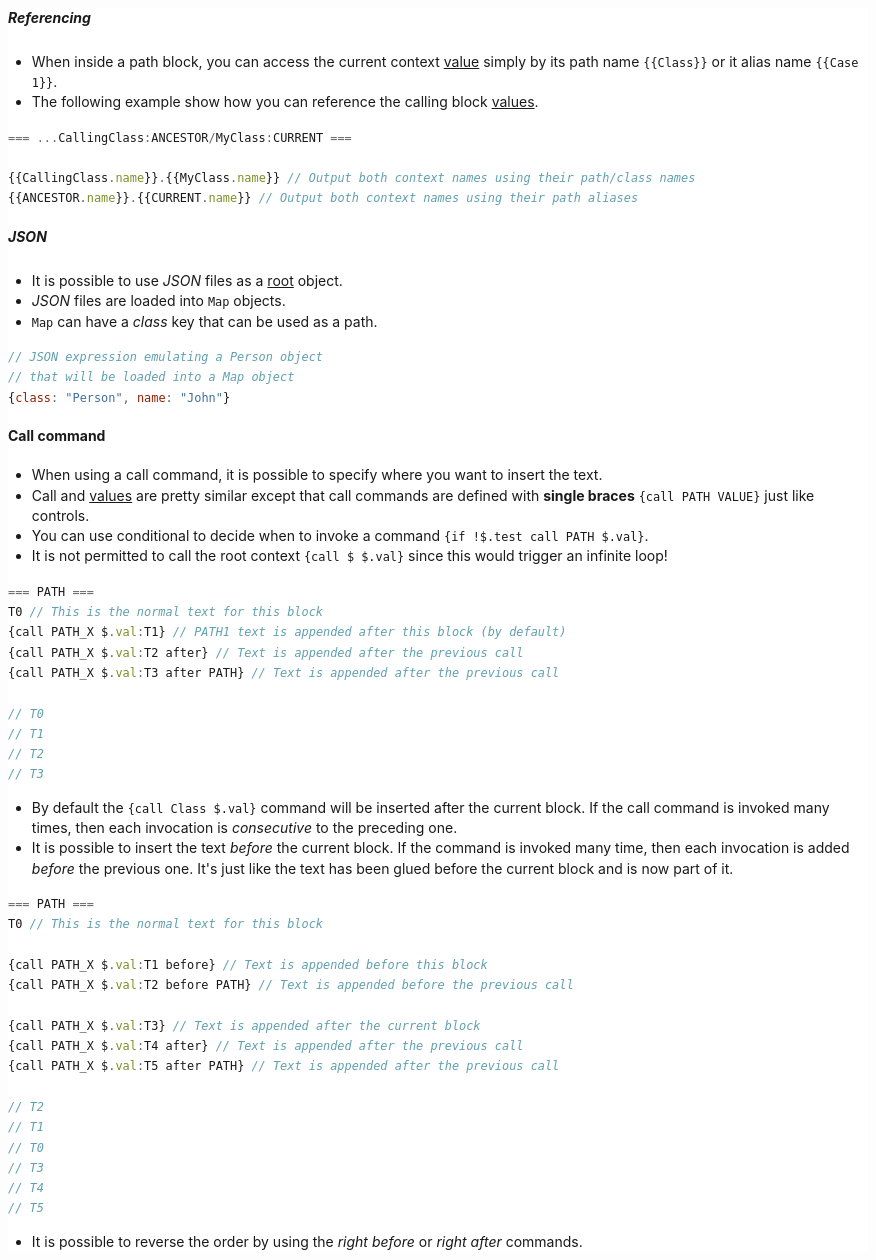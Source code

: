 ##### Referencing
- When inside a path block, you can access the current context [value](#value) simply by its path name `{{Class}}` or it alias name `{{Case1}}`.
- The following example show how you can reference the calling block [values](#value).
```javascript
=== ...CallingClass:ANCESTOR/MyClass:CURRENT ===

{{CallingClass.name}}.{{MyClass.name}} // Output both context names using their path/class names
{{ANCESTOR.name}}.{{CURRENT.name}} // Output both context names using their path aliases
```

##### JSON
- It is possible to use *JSON* files as a [root](#root) object.
- *JSON* files are loaded into `Map` objects. 
- `Map` can have a *class* key that can be used as a path.
```javascript
// JSON expression emulating a Person object 
// that will be loaded into a Map object
{class: "Person", name: "John"} 
```


#### <a id="command"></a>Call command
- When using a call command, it is possible to specify where you want to insert the text.
- Call and [values](#value) are pretty similar except that call commands are defined with **single braces** `{call PATH VALUE}` just like controls.
- You can use conditional to decide when to invoke a command `{if !$.test call PATH $.val}`.
- It is not permitted to call the root context `{call $ $.val}` since this would trigger an infinite loop!
```javascript
=== PATH ===
T0 // This is the normal text for this block
{call PATH_X $.val:T1} // PATH1 text is appended after this block (by default)
{call PATH_X $.val:T2 after} // Text is appended after the previous call
{call PATH_X $.val:T3 after PATH} // Text is appended after the previous call

// T0
// T1
// T2
// T3
```
- By default the `{call Class $.val}` command will be inserted after the current block. If the call command is invoked many times, then each invocation is *consecutive* to the preceding one.
- It is possible to insert the text *before* the current block. If the command is invoked many time, then each invocation is added *before* the previous one. It's just like the text has been glued before the current block and is now part of it.
```javascript
=== PATH ===
T0 // This is the normal text for this block

{call PATH_X $.val:T1 before} // Text is appended before this block
{call PATH_X $.val:T2 before PATH} // Text is appended before the previous call

{call PATH_X $.val:T3} // Text is appended after the current block
{call PATH_X $.val:T4 after} // Text is appended after the previous call
{call PATH_X $.val:T5 after PATH} // Text is appended after the previous call

// T2
// T1
// T0
// T3
// T4
// T5
```
- It is possible to reverse the order by using the *right before* or *right after* commands. 
```javascript
```
